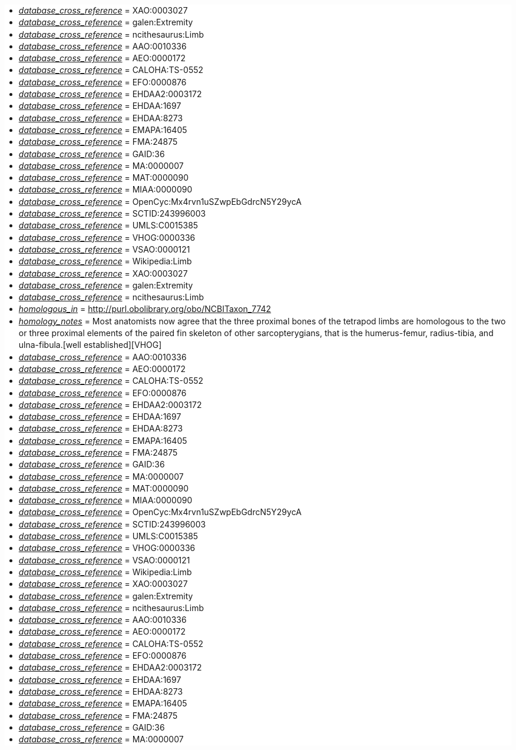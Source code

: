  * *[database_cross_reference](../../ef/oboInOwl#hasDbXref.md)* = XAO:0003027
 * *[database_cross_reference](../../ef/oboInOwl#hasDbXref.md)* = galen:Extremity
 * *[database_cross_reference](../../ef/oboInOwl#hasDbXref.md)* = ncithesaurus:Limb
 * *[database_cross_reference](../../ef/oboInOwl#hasDbXref.md)* = AAO:0010336
 * *[database_cross_reference](../../ef/oboInOwl#hasDbXref.md)* = AEO:0000172
 * *[database_cross_reference](../../ef/oboInOwl#hasDbXref.md)* = CALOHA:TS-0552
 * *[database_cross_reference](../../ef/oboInOwl#hasDbXref.md)* = EFO:0000876
 * *[database_cross_reference](../../ef/oboInOwl#hasDbXref.md)* = EHDAA2:0003172
 * *[database_cross_reference](../../ef/oboInOwl#hasDbXref.md)* = EHDAA:1697
 * *[database_cross_reference](../../ef/oboInOwl#hasDbXref.md)* = EHDAA:8273
 * *[database_cross_reference](../../ef/oboInOwl#hasDbXref.md)* = EMAPA:16405
 * *[database_cross_reference](../../ef/oboInOwl#hasDbXref.md)* = FMA:24875
 * *[database_cross_reference](../../ef/oboInOwl#hasDbXref.md)* = GAID:36
 * *[database_cross_reference](../../ef/oboInOwl#hasDbXref.md)* = MA:0000007
 * *[database_cross_reference](../../ef/oboInOwl#hasDbXref.md)* = MAT:0000090
 * *[database_cross_reference](../../ef/oboInOwl#hasDbXref.md)* = MIAA:0000090
 * *[database_cross_reference](../../ef/oboInOwl#hasDbXref.md)* = OpenCyc:Mx4rvn1uSZwpEbGdrcN5Y29ycA
 * *[database_cross_reference](../../ef/oboInOwl#hasDbXref.md)* = SCTID:243996003
 * *[database_cross_reference](../../ef/oboInOwl#hasDbXref.md)* = UMLS:C0015385
 * *[database_cross_reference](../../ef/oboInOwl#hasDbXref.md)* = VHOG:0000336
 * *[database_cross_reference](../../ef/oboInOwl#hasDbXref.md)* = VSAO:0000121
 * *[database_cross_reference](../../ef/oboInOwl#hasDbXref.md)* = Wikipedia:Limb
 * *[database_cross_reference](../../ef/oboInOwl#hasDbXref.md)* = XAO:0003027
 * *[database_cross_reference](../../ef/oboInOwl#hasDbXref.md)* = galen:Extremity
 * *[database_cross_reference](../../ef/oboInOwl#hasDbXref.md)* = ncithesaurus:Limb
 * *[homologous_in](../../core#homologous/in/core#homologous_in.md)* = http://purl.obolibrary.org/obo/NCBITaxon_7742
 * *[homology_notes](../../UBPROP/03/UBPROP_0000003.md)* = Most anatomists now agree that the three proximal bones of the tetrapod limbs are homologous to the two or three proximal elements of the paired fin skeleton of other sarcopterygians, that is the humerus-femur, radius-tibia, and ulna-fibula.[well established][VHOG]
 * *[database_cross_reference](../../ef/oboInOwl#hasDbXref.md)* = AAO:0010336
 * *[database_cross_reference](../../ef/oboInOwl#hasDbXref.md)* = AEO:0000172
 * *[database_cross_reference](../../ef/oboInOwl#hasDbXref.md)* = CALOHA:TS-0552
 * *[database_cross_reference](../../ef/oboInOwl#hasDbXref.md)* = EFO:0000876
 * *[database_cross_reference](../../ef/oboInOwl#hasDbXref.md)* = EHDAA2:0003172
 * *[database_cross_reference](../../ef/oboInOwl#hasDbXref.md)* = EHDAA:1697
 * *[database_cross_reference](../../ef/oboInOwl#hasDbXref.md)* = EHDAA:8273
 * *[database_cross_reference](../../ef/oboInOwl#hasDbXref.md)* = EMAPA:16405
 * *[database_cross_reference](../../ef/oboInOwl#hasDbXref.md)* = FMA:24875
 * *[database_cross_reference](../../ef/oboInOwl#hasDbXref.md)* = GAID:36
 * *[database_cross_reference](../../ef/oboInOwl#hasDbXref.md)* = MA:0000007
 * *[database_cross_reference](../../ef/oboInOwl#hasDbXref.md)* = MAT:0000090
 * *[database_cross_reference](../../ef/oboInOwl#hasDbXref.md)* = MIAA:0000090
 * *[database_cross_reference](../../ef/oboInOwl#hasDbXref.md)* = OpenCyc:Mx4rvn1uSZwpEbGdrcN5Y29ycA
 * *[database_cross_reference](../../ef/oboInOwl#hasDbXref.md)* = SCTID:243996003
 * *[database_cross_reference](../../ef/oboInOwl#hasDbXref.md)* = UMLS:C0015385
 * *[database_cross_reference](../../ef/oboInOwl#hasDbXref.md)* = VHOG:0000336
 * *[database_cross_reference](../../ef/oboInOwl#hasDbXref.md)* = VSAO:0000121
 * *[database_cross_reference](../../ef/oboInOwl#hasDbXref.md)* = Wikipedia:Limb
 * *[database_cross_reference](../../ef/oboInOwl#hasDbXref.md)* = XAO:0003027
 * *[database_cross_reference](../../ef/oboInOwl#hasDbXref.md)* = galen:Extremity
 * *[database_cross_reference](../../ef/oboInOwl#hasDbXref.md)* = ncithesaurus:Limb
 * *[database_cross_reference](../../ef/oboInOwl#hasDbXref.md)* = AAO:0010336
 * *[database_cross_reference](../../ef/oboInOwl#hasDbXref.md)* = AEO:0000172
 * *[database_cross_reference](../../ef/oboInOwl#hasDbXref.md)* = CALOHA:TS-0552
 * *[database_cross_reference](../../ef/oboInOwl#hasDbXref.md)* = EFO:0000876
 * *[database_cross_reference](../../ef/oboInOwl#hasDbXref.md)* = EHDAA2:0003172
 * *[database_cross_reference](../../ef/oboInOwl#hasDbXref.md)* = EHDAA:1697
 * *[database_cross_reference](../../ef/oboInOwl#hasDbXref.md)* = EHDAA:8273
 * *[database_cross_reference](../../ef/oboInOwl#hasDbXref.md)* = EMAPA:16405
 * *[database_cross_reference](../../ef/oboInOwl#hasDbXref.md)* = FMA:24875
 * *[database_cross_reference](../../ef/oboInOwl#hasDbXref.md)* = GAID:36
 * *[database_cross_reference](../../ef/oboInOwl#hasDbXref.md)* = MA:0000007